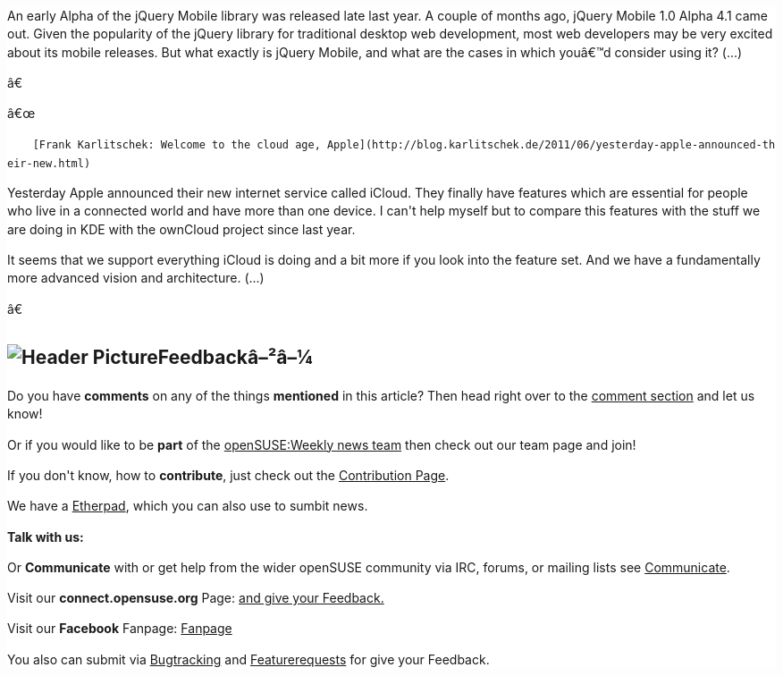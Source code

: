 
An early Alpha of the jQuery Mobile library was released late last year. A couple of
        months ago, jQuery Mobile 1.0 Alpha 4.1 came out. Given the popularity of the jQuery library
        for traditional desktop web development, most web developers may be very excited about its
        mobile releases. But what exactly is jQuery Mobile, and what are the cases in which youâ€™d
        consider using it? (...)

â€

â€œ


        [Frank Karlitschek: Welcome to the cloud age, Apple](http://blog.karlitschek.de/2011/06/yesterday-apple-announced-their-new.html)
      

Yesterday Apple announced their new internet service called iCloud. They finally have
        features which are essential for people who live in a connected world and have more than one
        device. I can't help myself but to compare this features with the stuff we are doing in KDE
        with the ownCloud project since last year.

It seems that we support everything iCloud is doing and a bit more if you look into the
        feature set. And we have a fundamentally more advanced vision and architecture. (...)

â€

## ![Header Picture](http://saigkill.homelinux.net/images/OWN-oxygen-Credits.png)Feedbackâ–²â–¼

Do you have **comments** on any of the things **mentioned** in this article? Then head right over to the [comment section](http://bit.ly/kH55SM) and let us know! 

Or if you would like to be **part** of the [openSUSE:Weekly news team](http://en.opensuse.org/openSUSE:Weekly_news_team) then
    check out our team page and join! 

If you don't know, how to **contribute**, just check out the
      [Contribution
    Page](http://en.opensuse.org/openSUSE:Weekly_news_contribute).

We have a [Etherpad](http://os-news.ietherpad.com/2), which you can also
    use to sumbit news.

**Talk with us:**

Or **Communicate** with or get help from the wider openSUSE
    community via IRC, forums, or mailing lists see [Communicate](http://en.opensuse.org/openSUSE:Communication_channels). 

Visit our **connect.opensuse.org** Page: [and give your
      Feedback.](https://connect.opensuse.org/pg/groups/10679/weekly-news-team/)

Visit our **Facebook** Fanpage: [Fanpage](http://www.facebook.com/pages/OpenSUSE-Weekly-News/164052946964277)

You also can submit via [Bugtracking](http://developer.berlios.de/bugs/?group_id=12095) and [Featurerequests](http://developer.berlios.de/feature/?group_id=12095) for give
    your Feedback.
